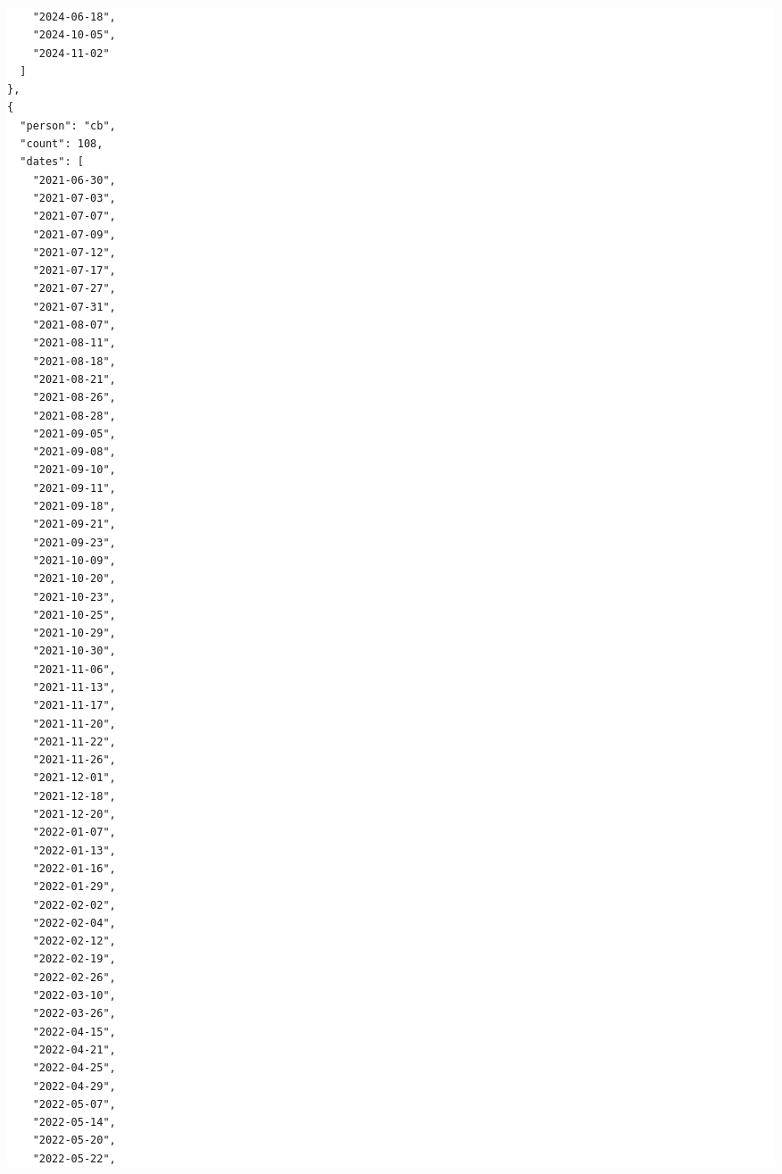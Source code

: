         "2024-06-18",
        "2024-10-05",
        "2024-11-02"
      ]
    },
    {
      "person": "cb",
      "count": 108,
      "dates": [
        "2021-06-30",
        "2021-07-03",
        "2021-07-07",
        "2021-07-09",
        "2021-07-12",
        "2021-07-17",
        "2021-07-27",
        "2021-07-31",
        "2021-08-07",
        "2021-08-11",
        "2021-08-18",
        "2021-08-21",
        "2021-08-26",
        "2021-08-28",
        "2021-09-05",
        "2021-09-08",
        "2021-09-10",
        "2021-09-11",
        "2021-09-18",
        "2021-09-21",
        "2021-09-23",
        "2021-10-09",
        "2021-10-20",
        "2021-10-23",
        "2021-10-25",
        "2021-10-29",
        "2021-10-30",
        "2021-11-06",
        "2021-11-13",
        "2021-11-17",
        "2021-11-20",
        "2021-11-22",
        "2021-11-26",
        "2021-12-01",
        "2021-12-18",
        "2021-12-20",
        "2022-01-07",
        "2022-01-13",
        "2022-01-16",
        "2022-01-29",
        "2022-02-02",
        "2022-02-04",
        "2022-02-12",
        "2022-02-19",
        "2022-02-26",
        "2022-03-10",
        "2022-03-26",
        "2022-04-15",
        "2022-04-21",
        "2022-04-25",
        "2022-04-29",
        "2022-05-07",
        "2022-05-14",
        "2022-05-20",
        "2022-05-22",